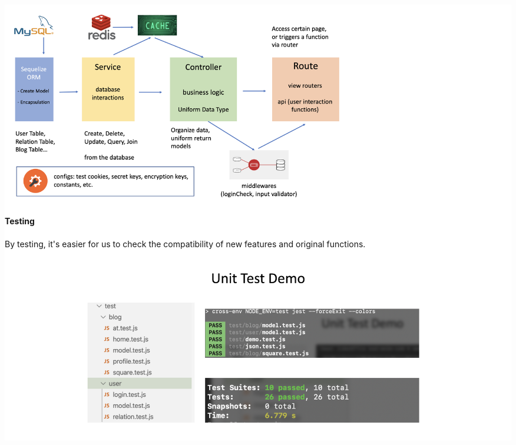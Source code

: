   <img src="https://github.com/dabaitudiu/Instant-Share/blob/master/materials/structure.png" width = "600"/>
</p>

#### Testing
By testing, it's easier for us to check the compatibility of new features and original functions.
<p align="center">
  <img src="https://github.com/dabaitudiu/Instant-Share/blob/master/materials/testingdemo.png" width = "600"/>
</p>
